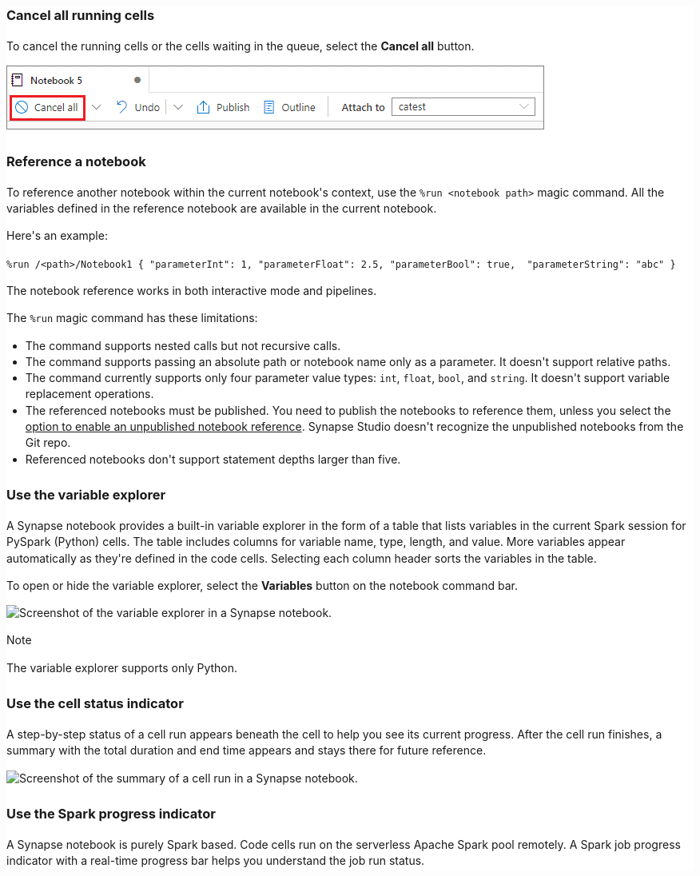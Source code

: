 ### Cancel all running cells

To cancel the running cells or the cells waiting in the queue, select the **Cancel all** button.

![Screenshot of the button for canceling all running or waiting cells in a Synapse notebook.](./media/apache-spark-development-using-notebooks/synapse-aznb-cancel-all.png)

### <a name = "notebook-reference"></a>Reference a notebook

To reference another notebook within the current notebook's context, use the `%run <notebook path>` magic command. All the variables defined in the reference notebook are available in the current notebook.

Here's an example:

``` %run /<path>/Notebook1 { "parameterInt": 1, "parameterFloat": 2.5, "parameterBool": true,  "parameterString": "abc" } ```

The notebook reference works in both interactive mode and pipelines.

The `%run` magic command has these limitations:

* The command supports nested calls but not recursive calls.
* The command supports passing an absolute path or notebook name only as a parameter. It doesn't support relative paths.
* The command currently supports only four parameter value types: `int`, `float`, `bool`, and `string`. It doesn't support variable replacement operations.
* The referenced notebooks must be published. You need to publish the notebooks to reference them, unless you select the [option to enable an unpublished notebook reference](#reference-unpublished-notebook). Synapse Studio doesn't recognize the unpublished notebooks from the Git repo.
* Referenced notebooks don't support statement depths larger than five.

### Use the variable explorer

A Synapse notebook provides a built-in variable explorer in the form of a table that lists variables in the current Spark session for PySpark (Python) cells. The table includes columns for variable name, type, length, and value. More variables appear automatically as they're defined in the code cells. Selecting each column header sorts the variables in the table.

To open or hide the variable explorer, select the **Variables** button on the notebook command bar.

![Screenshot of the variable explorer in a Synapse notebook.](./media/apache-spark-development-using-notebooks/synapse-azure-notebook-variable-explorer.png)

> [!NOTE]
> The variable explorer supports only Python.

### Use the cell status indicator

A step-by-step status of a cell run appears beneath the cell to help you see its current progress. After the cell run finishes, a summary with the total duration and end time appears and stays there for future reference.

![Screenshot of the summary of a cell run in a Synapse notebook.](./media/apache-spark-development-using-notebooks/synapse-cell-status.png)

### Use the Spark progress indicator

A Synapse notebook is purely Spark based. Code cells run on the serverless Apache Spark pool remotely. A Spark job progress indicator with a real-time progress bar helps you understand the job run status.

```